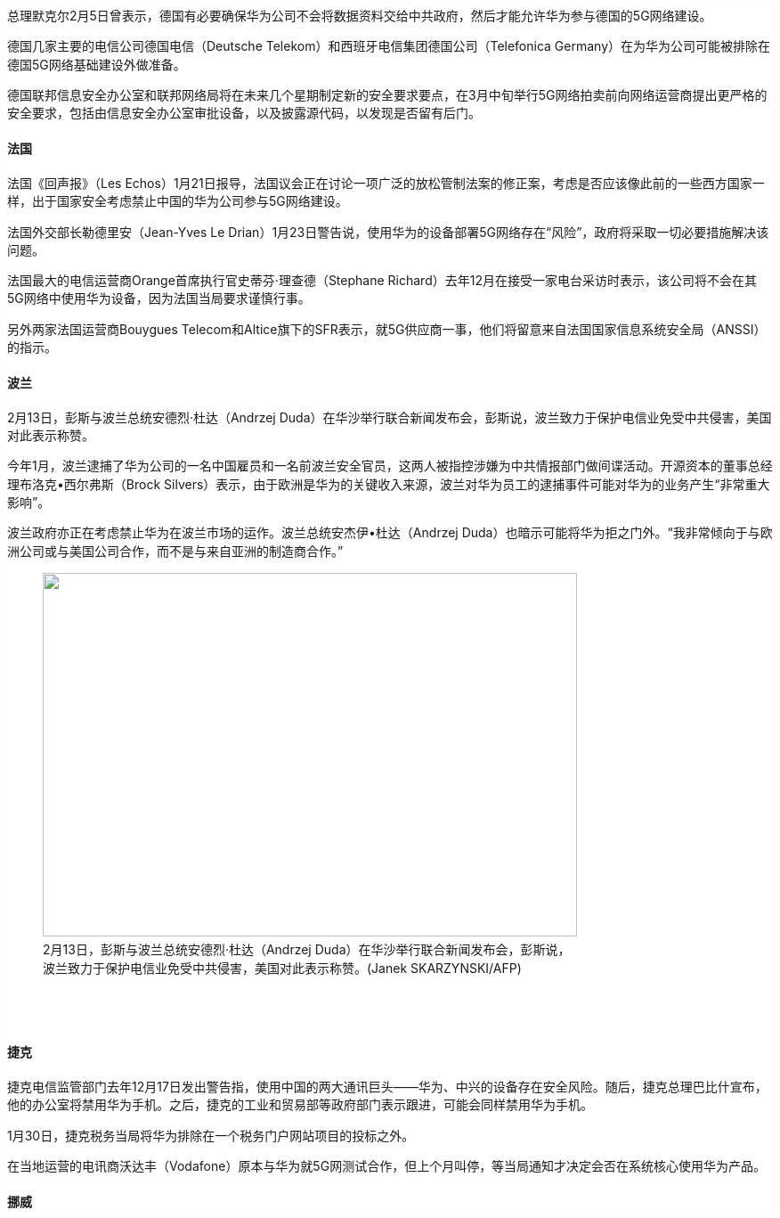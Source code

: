 </p>
<p>
 总理默克尔2月5日曾表示，德国有必要确保华为公司不会将数据资料交给中共政府，然后才能允许华为参与德国的5G网络建设。
</p>
<p>
 德国几家主要的电信公司德国电信（Deutsche Telekom）和西班牙电信集团德国公司（Telefonica Germany）在为华为公司可能被排除在德国5G网络基础建设外做准备。
</p>
<p>
 德国联邦信息安全办公室和联邦网络局将在未来几个星期制定新的安全要求要点，在3月中旬举行5G网络拍卖前向网络运营商提出更严格的安全要求，包括由信息安全办公室审批设备，以及披露源代码，以发现是否留有后门。
</p>
<h4>
 法国
</h4>
<p>
 法国《回声报》（Les Echos）1月21日报导，法国议会正在讨论一项广泛的放松管制法案的修正案，考虑是否应该像此前的一些西方国家一样，出于国家安全考虑禁止中国的华为公司参与5G网络建设。
</p>
<p>
 法国外交部长勒德里安（Jean-Yves Le Drian）1月23日警告说，使用华为的设备部署5G网络存在“风险”，政府将采取一切必要措施解决该问题。
</p>
<p>
 法国最大的电信运营商Orange首席执行官史蒂芬‧理查德（Stephane Richard）去年12月在接受一家电台采访时表示，该公司将不会在其5G网络中使用华为设备，因为法国当局要求谨慎行事。
</p>
<p>
 另外两家法国运营商Bouygues Telecom和Altice旗下的SFR表示，就5G供应商一事，他们将留意来自法国国家信息系统安全局（ANSSI）的指示。
</p>
<h4>
 波兰
</h4>
<p>
 2月13日，彭斯与波兰总统安德烈‧杜达（Andrzej Duda）在华沙举行联合新闻发布会，彭斯说，波兰致力于保护电信业免受中共侵害，美国对此表示称赞。
</p>
<p>
 今年1月，波兰逮捕了华为公司的一名中国雇员和一名前波兰安全官员，这两人被指控涉嫌为中共情报部门做间谍活动。开源资本的董事总经理布洛克•西尔弗斯（Brock Silvers）表示，由于欧洲是华为的关键收入来源，波兰对华为员工的逮捕事件可能对华为的业务产生“非常重大影响”。
</p>
<p>
 波兰政府亦正在考虑禁止华为在波兰市场的运作。波兰总统安杰伊•杜达（Andrzej Duda）也暗示可能将华为拒之门外。“我非常倾向于与欧洲公司或与美国公司合作，而不是与来自亚洲的制造商合作。”
</p>
<figure class="wp-caption aligncenter" id="attachment_11050429" style="width: 600px">
 <a href="http://i.epochtimes.com/assets/uploads/2019/02/000_1DE3KG-1.jpg">
  <img alt="" class="size-large wp-image-11050429" height="408" src="http://i.epochtimes.com/assets/uploads/2019/02/000_1DE3KG-1-600x408.jpg" width="600"/>
 </a>
 <br/><figcaption class="wp-caption-text">
  2月13日，彭斯与波兰总统安德烈‧杜达（Andrzej Duda）在华沙举行联合新闻发布会，彭斯说，波兰致力于保护电信业免受中共侵害，美国对此表示称赞。(Janek SKARZYNSKI/AFP)
 </figcaption><br/>
</figure><br/>
<h4>
 捷克
</h4>
<p>
 捷克电信监管部门去年12月17日发出警告指，使用中国的两大通讯巨头——华为、中兴的设备存在安全风险。随后，捷克总理巴比什宣布，他的办公室将禁用华为手机。之后，捷克的工业和贸易部等政府部门表示跟进，可能会同样禁用华为手机。
</p>
<p>
 1月30日，捷克税务当局将华为排除在一个税务门户网站项目的投标之外。
</p>
<p>
 在当地运营的电讯商沃达丰（Vodafone）原本与华为就5G网测试合作，但上个月叫停，等当局通知才决定会否在系统核心使用华为产品。
</p>
<h4>
 挪威
</h4>